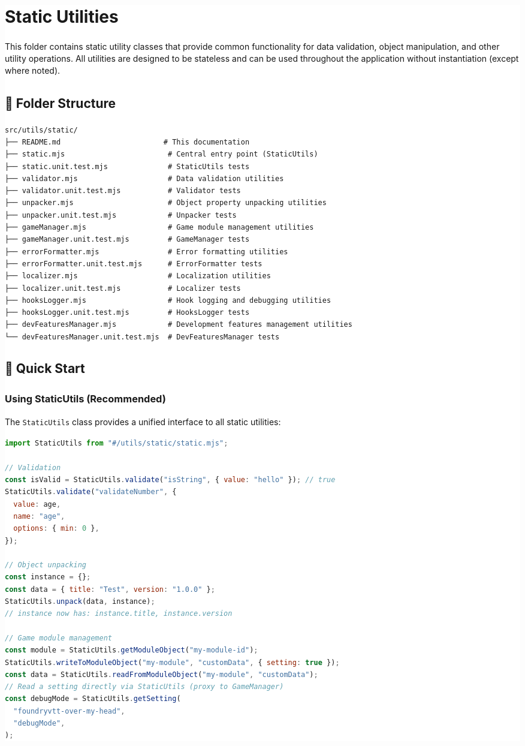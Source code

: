 

# Static Utilities

This folder contains static utility classes that provide common functionality for data validation, object manipulation, and other utility operations. All utilities are designed to be stateless and can be used throughout the application without instantiation (except where noted).

## 📁 Folder Structure

```
src/utils/static/
├── README.md                        # This documentation
├── static.mjs                        # Central entry point (StaticUtils)
├── static.unit.test.mjs              # StaticUtils tests
├── validator.mjs                     # Data validation utilities
├── validator.unit.test.mjs           # Validator tests
├── unpacker.mjs                      # Object property unpacking utilities
├── unpacker.unit.test.mjs            # Unpacker tests
├── gameManager.mjs                   # Game module management utilities
├── gameManager.unit.test.mjs         # GameManager tests
├── errorFormatter.mjs                # Error formatting utilities
├── errorFormatter.unit.test.mjs      # ErrorFormatter tests
├── localizer.mjs                     # Localization utilities
├── localizer.unit.test.mjs           # Localizer tests
├── hooksLogger.mjs                   # Hook logging and debugging utilities
├── hooksLogger.unit.test.mjs         # HooksLogger tests
├── devFeaturesManager.mjs            # Development features management utilities
└── devFeaturesManager.unit.test.mjs  # DevFeaturesManager tests
```

## 🚀 Quick Start

### Using StaticUtils (Recommended)

The `StaticUtils` class provides a unified interface to all static utilities:

```javascript
import StaticUtils from "#/utils/static/static.mjs";

// Validation
const isValid = StaticUtils.validate("isString", { value: "hello" }); // true
StaticUtils.validate("validateNumber", {
  value: age,
  name: "age",
  options: { min: 0 },
});

// Object unpacking
const instance = {};
const data = { title: "Test", version: "1.0.0" };
StaticUtils.unpack(data, instance);
// instance now has: instance.title, instance.version

// Game module management
const module = StaticUtils.getModuleObject("my-module-id");
StaticUtils.writeToModuleObject("my-module", "customData", { setting: true });
const data = StaticUtils.readFromModuleObject("my-module", "customData");
// Read a setting directly via StaticUtils (proxy to GameManager)
const debugMode = StaticUtils.getSetting(
  "foundryvtt-over-my-head",
  "debugMode",
);

```
